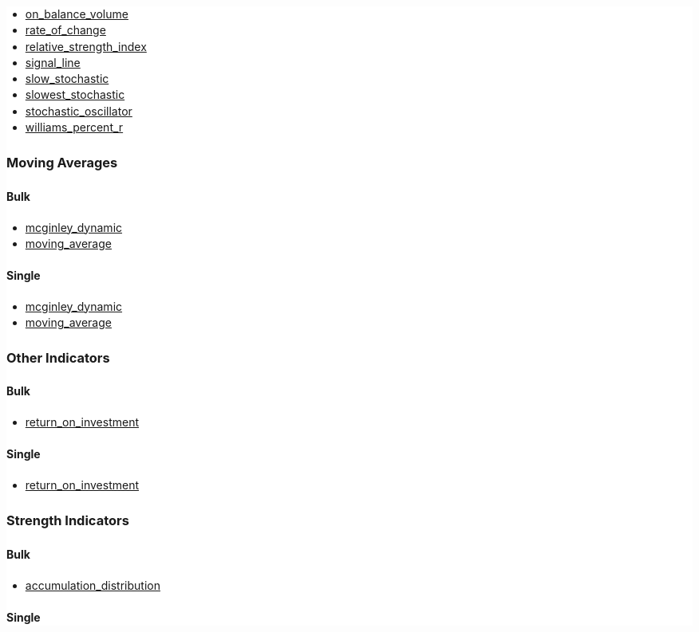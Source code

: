 * [on_balance_volume](https://docs.rs/rust_ti/latest/rust_ti/momentum_indicators/single/fn.on_balance_volume.html)
* [rate_of_change](https://docs.rs/rust_ti/latest/rust_ti/momentum_indicators/single/fn.rate_of_change.html) 
* [relative_strength_index](https://docs.rs/rust_ti/latest/rust_ti/momentum_indicators/single/fn.relative_strength_index.html)
* [signal_line](https://docs.rs/rust_ti/latest/rust_ti/momentum_indicators/single/fn.signal_line.html)
* [slow_stochastic](https://docs.rs/rust_ti/latest/rust_ti/momentum_indicators/single/fn.slow_stochastic.html)
* [slowest_stochastic](https://docs.rs/rust_ti/latest/rust_ti/momentum_indicators/single/fn.slowest_stochastic.html) 
* [stochastic_oscillator](https://docs.rs/rust_ti/latest/rust_ti/momentum_indicators/single/fn.stochastic_oscillator.html)
* [williams_percent_r](https://docs.rs/rust_ti/latest/rust_ti/momentum_indicators/single/fn.williams_percent_r.html)

### Moving Averages

#### Bulk

* [mcginley_dynamic](https://docs.rs/rust_ti/latest/rust_ti/moving_average/bulk/fn.mcginley_dynamic.html)
* [moving_average](https://docs.rs/rust_ti/latest/rust_ti/moving_average/bulk/fn.moving_average.html)

#### Single

* [mcginley_dynamic](https://docs.rs/rust_ti/latest/rust_ti/moving_average/bulk/fn.mcginley_dynamic.html)
* [moving_average](https://docs.rs/rust_ti/latest/rust_ti/moving_average/bulk/fn.moving_average.html)

### Other Indicators

#### Bulk

* [return_on_investment](https://docs.rs/rust_ti/latest/rust_ti/other_indicators/bulk/fn.return_on_investment.html)

#### Single

* [return_on_investment](https://docs.rs/rust_ti/latest/rust_ti/other_indicators/single/fn.return_on_investment.html) 

### Strength Indicators

#### Bulk

* [accumulation_distribution](https://docs.rs/rust_ti/latest/rust_ti/strength_indicators/bulk/fn.accumulation_distribution.html)

#### Single
